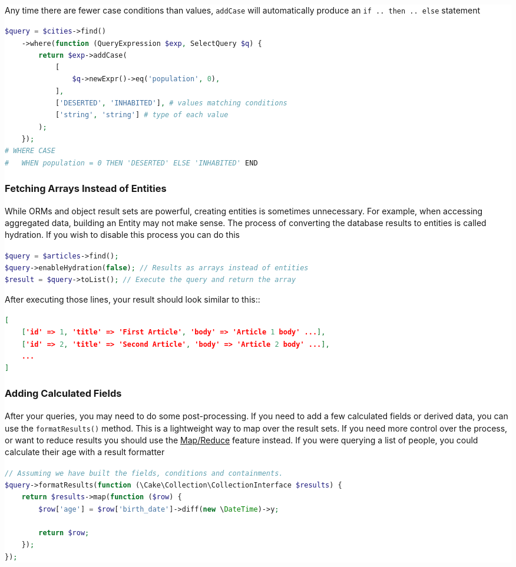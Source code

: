 Any time there are fewer case conditions than values, `addCase` will
automatically produce an `if .. then .. else` statement

```php
$query = $cities->find()
    ->where(function (QueryExpression $exp, SelectQuery $q) {
        return $exp->addCase(
            [
                $q->newExpr()->eq('population', 0),
            ],
            ['DESERTED', 'INHABITED'], # values matching conditions
            ['string', 'string'] # type of each value
        );
    });
# WHERE CASE
#   WHEN population = 0 THEN 'DESERTED' ELSE 'INHABITED' END

```

### Fetching Arrays Instead of Entities

While ORMs and object result sets are powerful, creating entities is sometimes
unnecessary. For example, when accessing aggregated data, building an Entity may
not make sense. The process of converting the database results to entities is
called hydration. If you wish to disable this process you can do this

```php
$query = $articles->find();
$query->enableHydration(false); // Results as arrays instead of entities
$result = $query->toList(); // Execute the query and return the array

```

After executing those lines, your result should look similar to this::

```json
[
    ['id' => 1, 'title' => 'First Article', 'body' => 'Article 1 body' ...],
    ['id' => 2, 'title' => 'Second Article', 'body' => 'Article 2 body' ...],
    ...
]
```

<a id="format-results"></a>
### Adding Calculated Fields

After your queries, you may need to do some post-processing. If you need to add
a few calculated fields or derived data, you can use the `formatResults()`
method. This is a lightweight way to map over the result sets. If you need more
control over the process, or want to reduce results you should use
the [Map/Reduce](/en/orm/retrieving-data-and-resultsets.md#map-reduce) feature instead. If you were querying a list
of people, you could calculate their age with a result formatter

```php
// Assuming we have built the fields, conditions and containments.
$query->formatResults(function (\Cake\Collection\CollectionInterface $results) {
    return $results->map(function ($row) {
        $row['age'] = $row['birth_date']->diff(new \DateTime)->y;

        return $row;
    });
});

```

